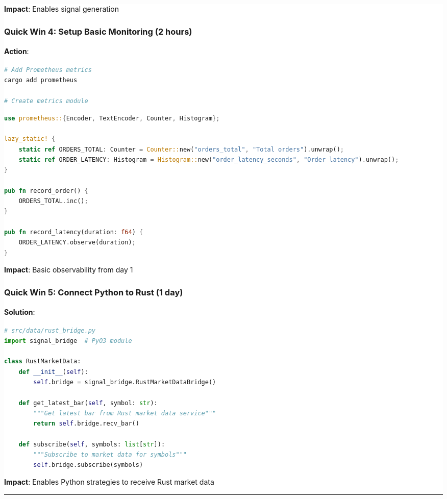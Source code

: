 **Impact**: Enables signal generation

### Quick Win 4: Setup Basic Monitoring (2 hours)

**Action**:
```bash
# Add Prometheus metrics
cargo add prometheus

# Create metrics module
```

```rust
use prometheus::{Encoder, TextEncoder, Counter, Histogram};

lazy_static! {
    static ref ORDERS_TOTAL: Counter = Counter::new("orders_total", "Total orders").unwrap();
    static ref ORDER_LATENCY: Histogram = Histogram::new("order_latency_seconds", "Order latency").unwrap();
}

pub fn record_order() {
    ORDERS_TOTAL.inc();
}

pub fn record_latency(duration: f64) {
    ORDER_LATENCY.observe(duration);
}
```

**Impact**: Basic observability from day 1

### Quick Win 5: Connect Python to Rust (1 day)

**Solution**:
```python
# src/data/rust_bridge.py
import signal_bridge  # PyO3 module

class RustMarketData:
    def __init__(self):
        self.bridge = signal_bridge.RustMarketDataBridge()

    def get_latest_bar(self, symbol: str):
        """Get latest bar from Rust market data service"""
        return self.bridge.recv_bar()

    def subscribe(self, symbols: list[str]):
        """Subscribe to market data for symbols"""
        self.bridge.subscribe(symbols)
```

**Impact**: Enables Python strategies to receive Rust market data

---